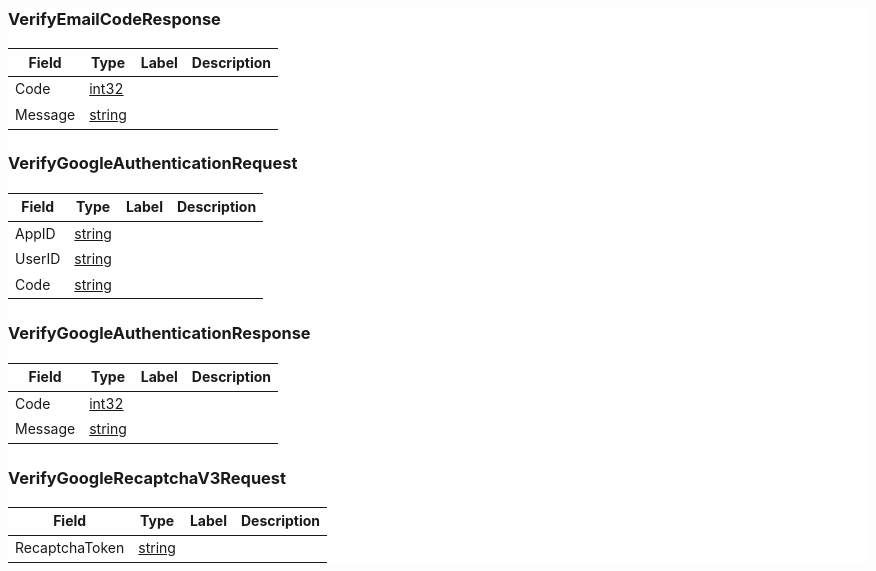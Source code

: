 




<a name="third-gateway-v1-VerifyEmailCodeResponse"></a>

### VerifyEmailCodeResponse



| Field | Type | Label | Description |
| ----- | ---- | ----- | ----------- |
| Code | [int32](#int32) |  |  |
| Message | [string](#string) |  |  |






<a name="third-gateway-v1-VerifyGoogleAuthenticationRequest"></a>

### VerifyGoogleAuthenticationRequest



| Field | Type | Label | Description |
| ----- | ---- | ----- | ----------- |
| AppID | [string](#string) |  |  |
| UserID | [string](#string) |  |  |
| Code | [string](#string) |  |  |






<a name="third-gateway-v1-VerifyGoogleAuthenticationResponse"></a>

### VerifyGoogleAuthenticationResponse



| Field | Type | Label | Description |
| ----- | ---- | ----- | ----------- |
| Code | [int32](#int32) |  |  |
| Message | [string](#string) |  |  |






<a name="third-gateway-v1-VerifyGoogleRecaptchaV3Request"></a>

### VerifyGoogleRecaptchaV3Request



| Field | Type | Label | Description |
| ----- | ---- | ----- | ----------- |
| RecaptchaToken | [string](#string) |  |  |
